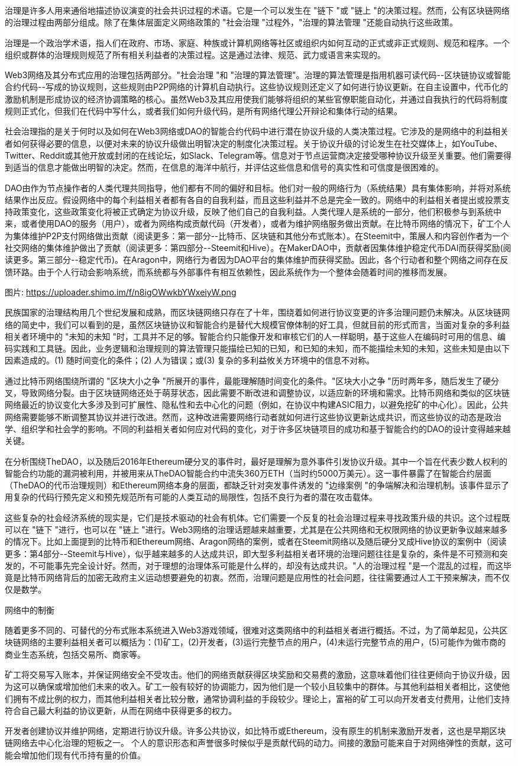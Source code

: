 
治理是许多人用来通俗地描述协议演变的社会共识过程的术语。它是一个可以发生在 "链下 "或 "链上 "的决策过程。然而，公有区块链网络的治理过程由两部分组成。除了在集体层面定义网络政策的 "社会治理 "过程外，"治理的算法管理 "还能自动执行这些政策。

治理是一个政治学术语，指人们在政府、市场、家庭、种族或计算机网络等社区或组织内如何互动的正式或非正式规则、规范和程序。一个组织或群体的治理规则规范了所有相关利益者的决策过程。这是通过法律、规范、武力或语言来实现的。

Web3网络及其分布式应用的治理包括两部分。"社会治理 "和 "治理的算法管理"。治理的算法管理是指用机器可读代码--区块链协议或智能合约代码--写成的协议规则，这些规则由P2P网络的计算机自动执行。这些协议规则还定义了如何进行协议更新。在自主设置中，代币化的激励机制是形成协议的经济协调策略的核心。虽然Web3及其应用使我们能够将组织的某些官僚职能自动化，并通过自我执行的代码将制度规则正式化，但我们在代码中写什么，或者我们如何升级代码，是所有网络代理公开辩论和集体行动的结果。

社会治理指的是关于何时以及如何在Web3网络或DAO的智能合约代码中进行潜在协议升级的人类决策过程。它涉及的是网络中的利益相关者如何获得必要的信息，以便对未来的协议升级做出明智决定的制度化决策过程。关于协议升级的讨论发生在社交媒体上，如YouTube、Twitter、Reddit或其他开放或封闭的在线论坛，如Slack、Telegram等。信息对于节点运营商决定接受哪种协议升级至关重要。他们需要得到适当的信息才能做出明智的决定。然而，在信息的海洋中航行，并评估这些信息和信号的真实性和可信度是很困难的。

DAO由作为节点操作者的人类代理共同指导，他们都有不同的偏好和目标。他们对一般的网络行为（系统结果）具有集体影响，并将对系统结果作出反应。假设网络中的每个利益相关者都有各自的自我利益，而且这些利益并不总是完全一致的。网络中的利益相关者提出或投票支持政策变化，这些政策变化将被正式确定为协议升级，反映了他们自己的自我利益。人类代理人是系统的一部分，他们积极参与到系统中来，或者使用DAO的服务（用户），或者为网络构成贡献代码（开发者），或者为维护网络服务做出贡献。在比特币网络的情况下，矿工个人为集体维护P2P支付网络做出贡献（阅读更多：第一部分--比特币、区块链和其他分布式账本）。在Steemit中，策展人和内容创作者为一个社交网络的集体维护做出了贡献（阅读更多：第四部分--Steemit和Hive）。在MakerDAO中，贡献者因集体维护稳定代币DAI而获得奖励(阅读更多。第三部分--稳定代币)。在Aragon中，网络行为者因为DAO平台的集体维护而获得奖励。因此，各个行动者和整个网络之间存在反馈环路。由于个人行动会影响系统，而系统都与外部事件有相互依赖性，因此系统作为一个整体会随着时间的推移而发展。


图片: https://uploader.shimo.im/f/n8igOWwkbYWxeiyW.png
	
民族国家的治理结构用几个世纪发展和成熟，而区块链网络只存在了十年，围绕着如何进行协议变更的许多治理问题仍未解决。从区块链网络的简史中，我们可以看到的是，虽然区块链协议和智能合约是替代大规模官僚体制的好工具，但就目前的形式而言，当面对复杂的多利益相关者环境中的 "未知的未知 "时，工具并不足的够。智能合约只能像开发和审核它们的人一样聪明，基于这些人在编码时可用的信息、编码实践和工具链。因此，业务逻辑和治理规则的算法管理只能描绘已知的已知，和已知的未知，而不能描绘未知的未知，这些未知是由以下因素造成的。(1) 随时间变化的条件；(2) 人为错误；或(3) 复杂的多利益攸关方环境中的信息不对称。 

	
通过比特币网络围绕所谓的 "区块大小之争 "所展开的事件，最能理解随时间变化的条件。"区块大小之争 "历时两年多，随后发生了硬分叉，导致网络分裂。由于区块链网络还处于萌芽状态，因此需要不断改进和调整协议，以适应新的环境和需求。比特币网络和类似的区块链网络最近的协议变化大多涉及到可扩展性、隐私性和去中心化的问题（例如，在协议中构建ASIC阻力，以避免挖矿的中心化）。因此，公共网络需要能够不断调整其协议并进行改进。然而，这种改进需要网络行动者就如何进行这些协议更新达成共识，而这些协议的动态是政治学、组织学和社会学的影响。不同的利益相关者如何应对代码的变化，对于许多区块链项目的成功和基于智能合约的DAO的设计变得越来越关键。

	
在分析围绕TheDAO，以及随后2016年Ethereum硬分叉的事件时，最好是理解为意外事件引发协议升级。其中一个旨在代表少数人权利的智能合约功能的漏洞被利用，并被用来从TheDAO智能合约中流失360万ETH（当时约5000万美元）。这一事件暴露了在智能合约层面（TheDAO的代币治理规则）和Ethereum网络本身的层面，都缺乏针对突发事件诱发的 "边缘案例 "的争端解决和治理机制。该事件显示了用复杂的代码行预先定义和预先规范所有可能的人类互动的局限性，包括不良行为者的潜在攻击载体。

	
这些复杂的社会经济系统的现实是，它们是技术驱动的社会有机体。它们需要一个反复的社会治理过程来寻找政策升级的共识。这个过程既可以在 "链下 "进行，也可以在 "链上 "进行。Web3网络的治理话题越来越重要，尤其是在公共网络和无权限网络的协议更新争议越来越多的情况下。比如上面提到的比特币和Ethereum网络、Aragon网络的案例，或者在Steemit网络以及随后硬分叉成Hive协议的案例中（阅读更多：第4部分--Steemit与Hive），似乎越来越多的人达成共识，即大型多利益相关者环境的治理问题往往是复杂的，条件是不可预测和突发的，不可能事先完全设计好。然而，对于理想的治理体系可能是什么样的，却没有达成共识。"人的治理过程 "是一个混乱的过程，而这毕竟是比特币网络背后的加密无政府主义运动想要避免的初衷。然而，治理问题是应用性的社会问题，往往需要通过人工干预来解决，而不仅仅是数学。

网络中的制衡

随着更多不同的、可替代的分布式账本系统进入Web3游戏领域，很难对这类网络中的利益相关者进行概括。不过，为了简单起见，公共区块链网络的主要利益相关者可以概括为：(1)矿工，(2)开发者，(3)运行完整节点的用户，(4)未运行完整节点的用户，(5)可能作为做市商的商业生态系统，包括交易所、商家等。

	
矿工将交易写入账本，并保证网络安全不受攻击。他们的网络贡献获得区块奖励和交易费的激励，这意味着他们往往更倾向于协议升级，因为这可以确保或增加他们未来的收入。矿工一般有较好的协调能力，因为他们是一个较小且较集中的群体。与其他利益相关者相比，这使他们拥有不成比例的权力，而其他利益相关者比较分散，通常协调利益的手段较少。理论上，富裕的矿工可以向开发者支付费用，让他们支持符合自己最大利益的协议更新，从而在网络中获得更多的权力。

	
开发者创建协议并维护网络，定期进行协议升级。许多公共协议，如比特币或Ethereum，没有原生的机制来激励开发者，这也是早期区块链网络去中心化治理的短板之一。 个人的意识形态和声誉很多时候似乎是贡献代码的动力。间接的激励可能来自于对网络弹性的贡献，这可能会增加他们现有代币持有量的价值。

	